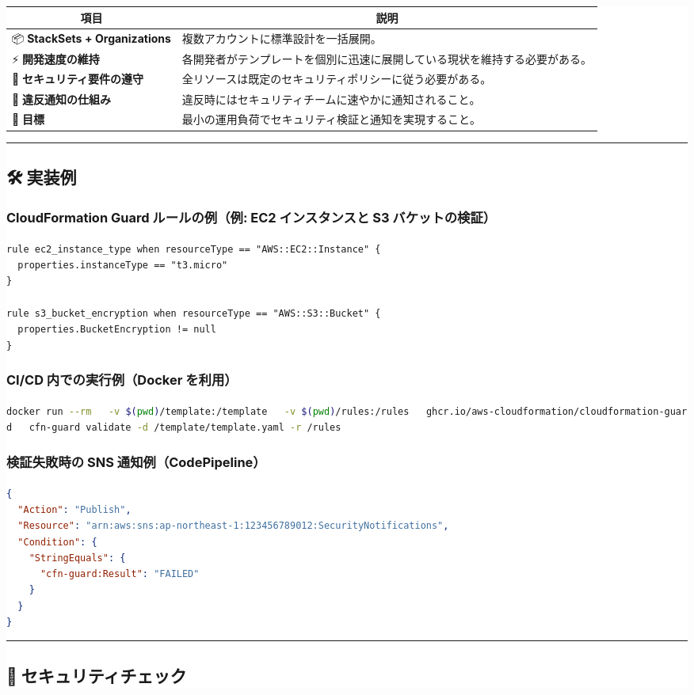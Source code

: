 | 項目 | 説明 |
|------|------|
| 📦 **StackSets + Organizations** | 複数アカウントに標準設計を一括展開。 |
| ⚡ **開発速度の維持** | 各開発者がテンプレートを個別に迅速に展開している現状を維持する必要がある。 |
| 🔐 **セキュリティ要件の遵守** | 全リソースは既定のセキュリティポリシーに従う必要がある。 |
| 📨 **違反通知の仕組み** | 違反時にはセキュリティチームに速やかに通知されること。 |
| 🎯 **目標** | 最小の運用負荷でセキュリティ検証と通知を実現すること。 |


---

## 🛠️ 実装例

### CloudFormation Guard ルールの例（例: EC2 インスタンスと S3 バケットの検証）

```hcl
rule ec2_instance_type when resourceType == "AWS::EC2::Instance" {
  properties.instanceType == "t3.micro"
}

rule s3_bucket_encryption when resourceType == "AWS::S3::Bucket" {
  properties.BucketEncryption != null
}
```

### CI/CD 内での実行例（Docker を利用）

```bash
docker run --rm   -v $(pwd)/template:/template   -v $(pwd)/rules:/rules   ghcr.io/aws-cloudformation/cloudformation-guard   cfn-guard validate -d /template/template.yaml -r /rules
```

### 検証失敗時の SNS 通知例（CodePipeline）

```json
{
  "Action": "Publish",
  "Resource": "arn:aws:sns:ap-northeast-1:123456789012:SecurityNotifications",
  "Condition": {
    "StringEquals": {
      "cfn-guard:Result": "FAILED"
    }
  }
}
```

---

## 🔐 セキュリティチェック
